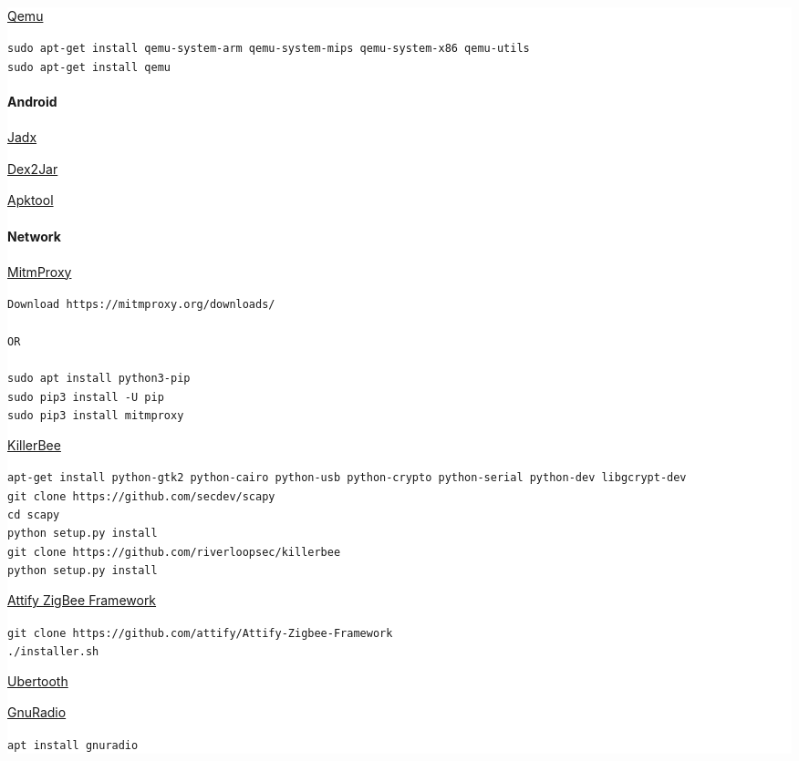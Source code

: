 [Qemu](https://www.qemu.org/)

```
sudo apt-get install qemu-system-arm qemu-system-mips qemu-system-x86 qemu-utils
sudo apt-get install qemu
```

#### Android

[Jadx](https://github.com/skylot/jadx/releases)

[Dex2Jar](https://github.com/pxb1988/dex2jar)

[Apktool](https://ibotpeaches.github.io/Apktool/)

#### Network

[MitmProxy](https://mitmproxy.org/)

```
Download https://mitmproxy.org/downloads/

OR

sudo apt install python3-pip
sudo pip3 install -U pip
sudo pip3 install mitmproxy

```

[KillerBee](https://github.com/riverloopsec/killerbee)

```
apt-get install python-gtk2 python-cairo python-usb python-crypto python-serial python-dev libgcrypt-dev
git clone https://github.com/secdev/scapy
cd scapy
python setup.py install
git clone https://github.com/riverloopsec/killerbee
python setup.py install

```

[Attify ZigBee Framework](https://github.com/attify/Attify-Zigbee-Framework)

```
git clone https://github.com/attify/Attify-Zigbee-Framework
./installer.sh

```

[Ubertooth](https://github.com/greatscottgadgets/ubertooth)

[GnuRadio](https://www.gnuradio.org/)

```
apt install gnuradio
```
